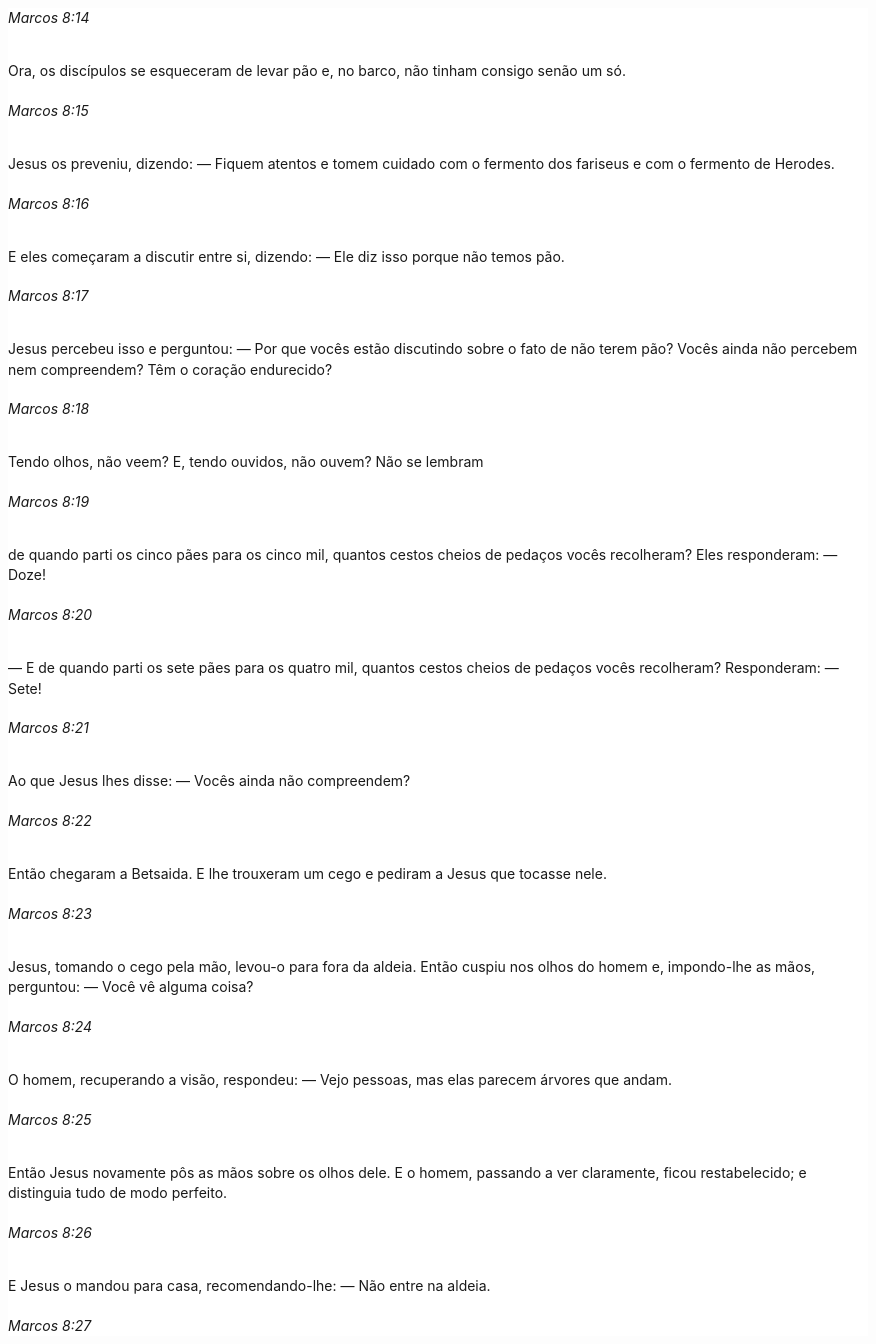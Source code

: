 ###### Marcos 8:14

Ora, os discípulos se esqueceram de levar pão e, no barco, não tinham consigo senão um só.

###### Marcos 8:15

Jesus os preveniu, dizendo: — Fiquem atentos e tomem cuidado com o fermento dos fariseus e com o fermento de Herodes.

###### Marcos 8:16

E eles começaram a discutir entre si, dizendo: — Ele diz isso porque não temos pão.

###### Marcos 8:17

Jesus percebeu isso e perguntou: — Por que vocês estão discutindo sobre o fato de não terem pão? Vocês ainda não percebem nem compreendem? Têm o coração endurecido?

###### Marcos 8:18

Tendo olhos, não veem? E, tendo ouvidos, não ouvem? Não se lembram

###### Marcos 8:19

de quando parti os cinco pães para os cinco mil, quantos cestos cheios de pedaços vocês recolheram? Eles responderam: — Doze!

###### Marcos 8:20

— E de quando parti os sete pães para os quatro mil, quantos cestos cheios de pedaços vocês recolheram? Responderam: — Sete!

###### Marcos 8:21

Ao que Jesus lhes disse: — Vocês ainda não compreendem?

###### Marcos 8:22

Então chegaram a Betsaida. E lhe trouxeram um cego e pediram a Jesus que tocasse nele.

###### Marcos 8:23

Jesus, tomando o cego pela mão, levou-o para fora da aldeia. Então cuspiu nos olhos do homem e, impondo-lhe as mãos, perguntou: — Você vê alguma coisa?

###### Marcos 8:24

O homem, recuperando a visão, respondeu: — Vejo pessoas, mas elas parecem árvores que andam.

###### Marcos 8:25

Então Jesus novamente pôs as mãos sobre os olhos dele. E o homem, passando a ver claramente, ficou restabelecido; e distinguia tudo de modo perfeito.

###### Marcos 8:26

E Jesus o mandou para casa, recomendando-lhe: — Não entre na aldeia.

###### Marcos 8:27
